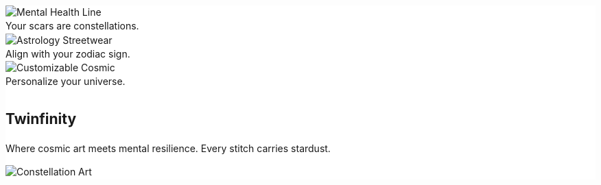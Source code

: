   
  <section class="collections">
    <div class="collection-item">
      <img src="https://via.placeholder.com/300x300?text=Mental+Health+Line" alt="Mental Health Line">
      <div class="overlay">Your scars are constellations.</div>
    </div>
    <div class="collection-item">
      <img src="https://via.placeholder.com/300x300?text=Astrology+Streetwear" alt="Astrology Streetwear">
      <div class="overlay">Align with your zodiac sign.</div>
    </div>
    <div class="collection-item">
      <img src="https://via.placeholder.com/300x300?text=Customizable+Cosmic" alt="Customizable Cosmic">
      <div class="overlay">Personalize your universe.</div>
    </div>
  </section>

  
  <section class="mission">
    <div class="mission-text">
      <h2>Twinfinity</h2>
      <p>Where cosmic art meets mental resilience. Every stitch carries stardust.</p>
    </div>
    <div class="mission-image">
      <img src="https://via.placeholder.com/400x300?text=Constellation+Art" alt="Constellation Art">
    </div>
  </section>

</body>
</html>
